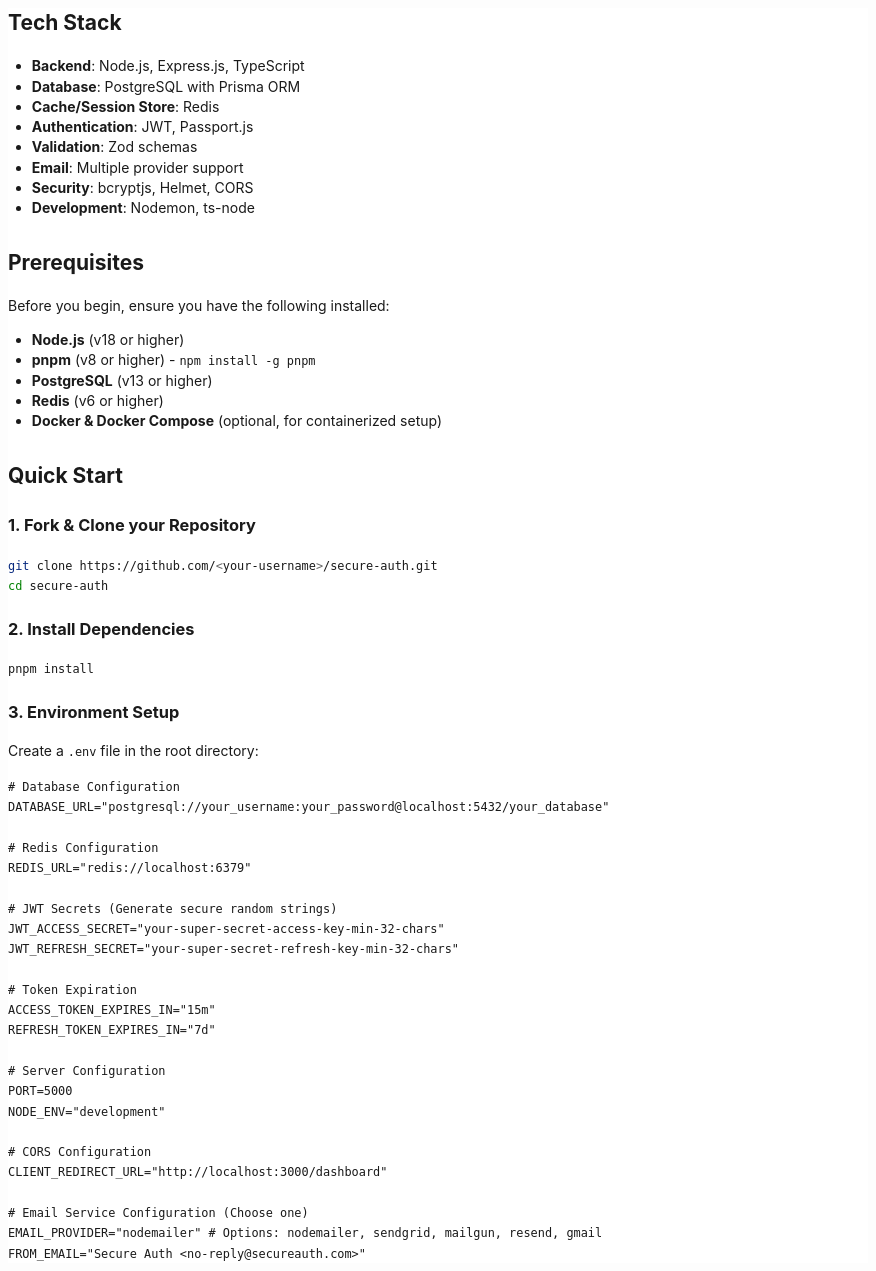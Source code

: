 ## Tech Stack

-   **Backend**: Node.js, Express.js, TypeScript
-   **Database**: PostgreSQL with Prisma ORM
-   **Cache/Session Store**: Redis
-   **Authentication**: JWT, Passport.js
-   **Validation**: Zod schemas
-   **Email**: Multiple provider support
-   **Security**: bcryptjs, Helmet, CORS
-   **Development**: Nodemon, ts-node

## Prerequisites

Before you begin, ensure you have the following installed:

-   **Node.js** (v18 or higher)
-   **pnpm** (v8 or higher) - `npm install -g pnpm`
-   **PostgreSQL** (v13 or higher)
-   **Redis** (v6 or higher)
-   **Docker & Docker Compose** (optional, for containerized setup)

## Quick Start

### 1. Fork & Clone your Repository

```bash
git clone https://github.com/<your-username>/secure-auth.git
cd secure-auth
```

### 2. Install Dependencies

```bash
pnpm install
```

### 3. Environment Setup

Create a `.env` file in the root directory:

```env
# Database Configuration
DATABASE_URL="postgresql://your_username:your_password@localhost:5432/your_database"

# Redis Configuration
REDIS_URL="redis://localhost:6379"

# JWT Secrets (Generate secure random strings)
JWT_ACCESS_SECRET="your-super-secret-access-key-min-32-chars"
JWT_REFRESH_SECRET="your-super-secret-refresh-key-min-32-chars"

# Token Expiration
ACCESS_TOKEN_EXPIRES_IN="15m"
REFRESH_TOKEN_EXPIRES_IN="7d"

# Server Configuration
PORT=5000
NODE_ENV="development"

# CORS Configuration
CLIENT_REDIRECT_URL="http://localhost:3000/dashboard"

# Email Service Configuration (Choose one)
EMAIL_PROVIDER="nodemailer" # Options: nodemailer, sendgrid, mailgun, resend, gmail
FROM_EMAIL="Secure Auth <no-reply@secureauth.com>"
```